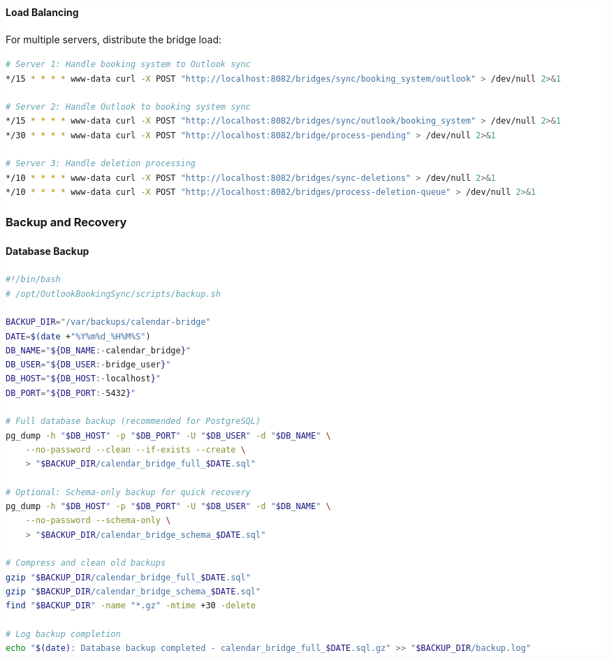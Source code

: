 #### Load Balancing

For multiple servers, distribute the bridge load:

```bash
# Server 1: Handle booking system to Outlook sync
*/15 * * * * www-data curl -X POST "http://localhost:8082/bridges/sync/booking_system/outlook" > /dev/null 2>&1

# Server 2: Handle Outlook to booking system sync  
*/15 * * * * www-data curl -X POST "http://localhost:8082/bridges/sync/outlook/booking_system" > /dev/null 2>&1
*/30 * * * * www-data curl -X POST "http://localhost:8082/bridge/process-pending" > /dev/null 2>&1

# Server 3: Handle deletion processing
*/10 * * * * www-data curl -X POST "http://localhost:8082/bridges/sync-deletions" > /dev/null 2>&1
*/10 * * * * www-data curl -X POST "http://localhost:8082/bridges/process-deletion-queue" > /dev/null 2>&1
```

### Backup and Recovery

#### Database Backup

```bash
#!/bin/bash
# /opt/OutlookBookingSync/scripts/backup.sh

BACKUP_DIR="/var/backups/calendar-bridge"
DATE=$(date +"%Y%m%d_%H%M%S")
DB_NAME="${DB_NAME:-calendar_bridge}"
DB_USER="${DB_USER:-bridge_user}"
DB_HOST="${DB_HOST:-localhost}"
DB_PORT="${DB_PORT:-5432}"

# Full database backup (recommended for PostgreSQL)
pg_dump -h "$DB_HOST" -p "$DB_PORT" -U "$DB_USER" -d "$DB_NAME" \
    --no-password --clean --if-exists --create \
    > "$BACKUP_DIR/calendar_bridge_full_$DATE.sql"

# Optional: Schema-only backup for quick recovery
pg_dump -h "$DB_HOST" -p "$DB_PORT" -U "$DB_USER" -d "$DB_NAME" \
    --no-password --schema-only \
    > "$BACKUP_DIR/calendar_bridge_schema_$DATE.sql"

# Compress and clean old backups
gzip "$BACKUP_DIR/calendar_bridge_full_$DATE.sql"
gzip "$BACKUP_DIR/calendar_bridge_schema_$DATE.sql"
find "$BACKUP_DIR" -name "*.gz" -mtime +30 -delete

# Log backup completion
echo "$(date): Database backup completed - calendar_bridge_full_$DATE.sql.gz" >> "$BACKUP_DIR/backup.log"
```
